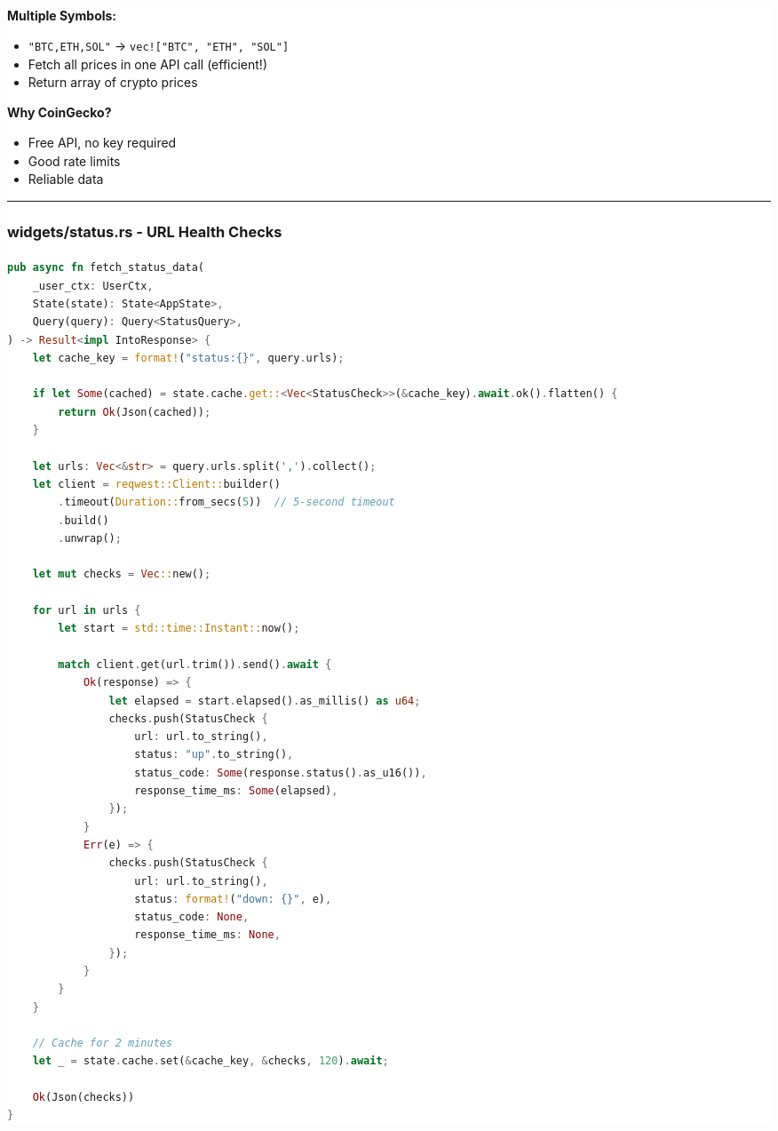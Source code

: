 **Multiple Symbols:**
- `"BTC,ETH,SOL"` → `vec!["BTC", "ETH", "SOL"]`
- Fetch all prices in one API call (efficient!)
- Return array of crypto prices

**Why CoinGecko?**
- Free API, no key required
- Good rate limits
- Reliable data

---

### **widgets/status.rs - URL Health Checks**

```rust
pub async fn fetch_status_data(
    _user_ctx: UserCtx,
    State(state): State<AppState>,
    Query(query): Query<StatusQuery>,
) -> Result<impl IntoResponse> {
    let cache_key = format!("status:{}", query.urls);
    
    if let Some(cached) = state.cache.get::<Vec<StatusCheck>>(&cache_key).await.ok().flatten() {
        return Ok(Json(cached));
    }
    
    let urls: Vec<&str> = query.urls.split(',').collect();
    let client = reqwest::Client::builder()
        .timeout(Duration::from_secs(5))  // 5-second timeout
        .build()
        .unwrap();
    
    let mut checks = Vec::new();
    
    for url in urls {
        let start = std::time::Instant::now();
        
        match client.get(url.trim()).send().await {
            Ok(response) => {
                let elapsed = start.elapsed().as_millis() as u64;
                checks.push(StatusCheck {
                    url: url.to_string(),
                    status: "up".to_string(),
                    status_code: Some(response.status().as_u16()),
                    response_time_ms: Some(elapsed),
                });
            }
            Err(e) => {
                checks.push(StatusCheck {
                    url: url.to_string(),
                    status: format!("down: {}", e),
                    status_code: None,
                    response_time_ms: None,
                });
            }
        }
    }
    
    // Cache for 2 minutes
    let _ = state.cache.set(&cache_key, &checks, 120).await;
    
    Ok(Json(checks))
}
```
